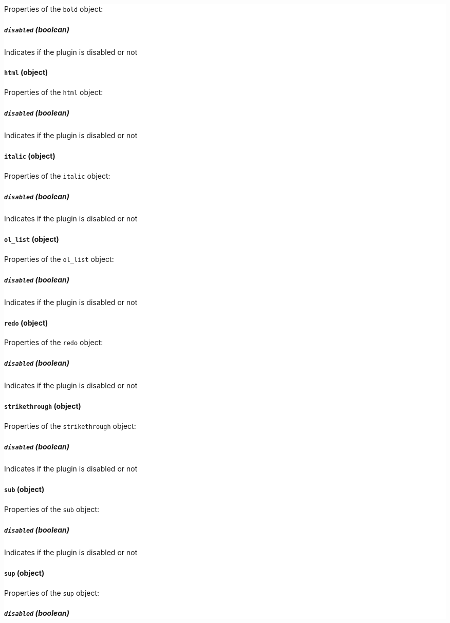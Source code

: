 Properties of the `bold` object:

##### `disabled` (boolean)

Indicates if the plugin is disabled or not

#### `html` (object)

Properties of the `html` object:

##### `disabled` (boolean)

Indicates if the plugin is disabled or not

#### `italic` (object)

Properties of the `italic` object:

##### `disabled` (boolean)

Indicates if the plugin is disabled or not

#### `ol_list` (object)

Properties of the `ol_list` object:

##### `disabled` (boolean)

Indicates if the plugin is disabled or not

#### `redo` (object)

Properties of the `redo` object:

##### `disabled` (boolean)

Indicates if the plugin is disabled or not

#### `strikethrough` (object)

Properties of the `strikethrough` object:

##### `disabled` (boolean)

Indicates if the plugin is disabled or not

#### `sub` (object)

Properties of the `sub` object:

##### `disabled` (boolean)

Indicates if the plugin is disabled or not

#### `sup` (object)

Properties of the `sup` object:

##### `disabled` (boolean)
